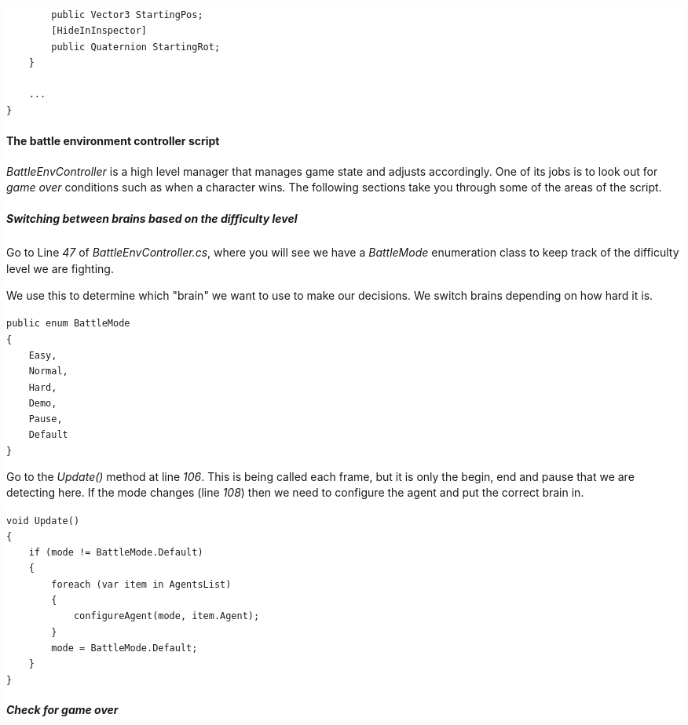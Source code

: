 ```
        public Vector3 StartingPos;
        [HideInInspector]
        public Quaternion StartingRot;
    }

    ...
}
```

#### The battle environment controller script

_BattleEnvController_ is a high level manager that manages game state and adjusts accordingly. One of its jobs is to look out for _game over_ conditions such as when a character wins. The following sections take you through some of the areas of the script.

##### Switching between brains based on the difficulty level

Go to Line _47_ of _BattleEnvController.cs_, where you will see we have a _BattleMode_ enumeration class to keep track of the difficulty level we are fighting.

We use this to determine which "brain" we want to use to make our decisions. We switch brains depending on how hard it is.

```
public enum BattleMode
{
    Easy,
    Normal,
    Hard,
    Demo,
    Pause,
    Default
}
```

Go to the _Update()_ method at line _106_. This is being called each frame, but it is only the begin, end and pause that we are detecting here. If the mode changes (line _108_) then we need to configure the agent and put the correct brain in.

```
void Update()
{
    if (mode != BattleMode.Default)
    {
        foreach (var item in AgentsList)
        {
            configureAgent(mode, item.Agent);
        }
        mode = BattleMode.Default;
    }
}
```

##### Check for game over
